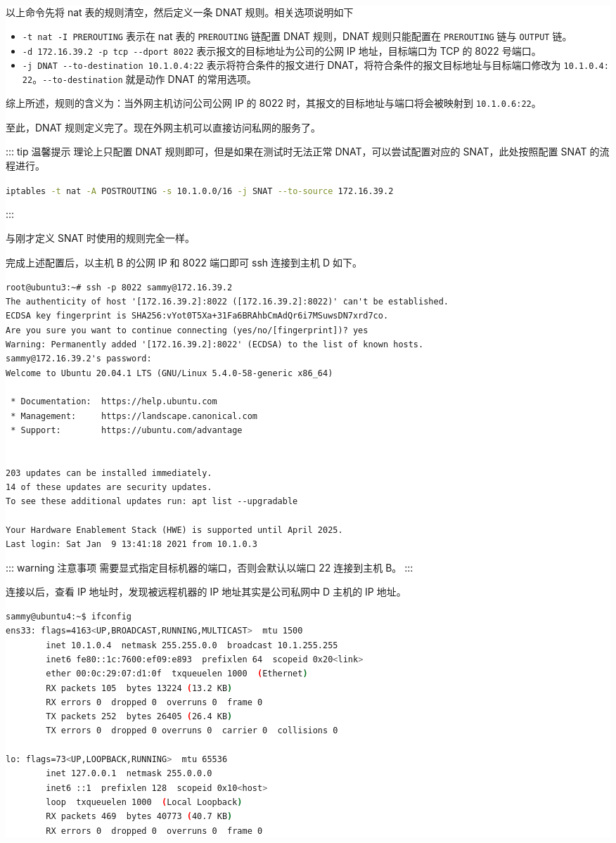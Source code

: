 以上命令先将 nat 表的规则清空，然后定义一条 DNAT 规则。相关选项说明如下

- `-t nat -I PREROUTING` 表示在 nat 表的 `PREROUTING` 链配置 DNAT 规则，DNAT 规则只能配置在 `PREROUTING` 链与 `OUTPUT` 链。
- `-d 172.16.39.2 -p tcp --dport 8022` 表示报文的目标地址为公司的公网 IP 地址，目标端口为 TCP 的 8022 号端口。
- `-j DNAT --to-destination 10.1.0.4:22` 表示将符合条件的报文进行 DNAT，将符合条件的报文目标地址与目标端口修改为 `10.1.0.4:22`。`--to-destination` 就是动作 DNAT 的常用选项。

综上所述，规则的含义为：当外网主机访问公司公网 IP 的 8022 时，其报文的目标地址与端口将会被映射到 `10.1.0.6:22`。

至此，DNAT 规则定义完了。现在外网主机可以直接访问私网的服务了。

::: tip 温馨提示
理论上只配置 DNAT 规则即可，但是如果在测试时无法正常 DNAT，可以尝试配置对应的 SNAT，此处按照配置 SNAT 的流程进行。

```bash
iptables -t nat -A POSTROUTING -s 10.1.0.0/16 -j SNAT --to-source 172.16.39.2
```

:::

与刚才定义 SNAT 时使用的规则完全一样。

完成上述配置后，以主机 B 的公网 IP 和 8022 端口即可 ssh 连接到主机 D 如下。

```bash{1,22}
root@ubuntu3:~# ssh -p 8022 sammy@172.16.39.2
The authenticity of host '[172.16.39.2]:8022 ([172.16.39.2]:8022)' can't be established.
ECDSA key fingerprint is SHA256:vYot0T5Xa+31Fa6BRAhbCmAdQr6i7MSuwsDN7xrd7co.
Are you sure you want to continue connecting (yes/no/[fingerprint])? yes
Warning: Permanently added '[172.16.39.2]:8022' (ECDSA) to the list of known hosts.
sammy@172.16.39.2's password:
Welcome to Ubuntu 20.04.1 LTS (GNU/Linux 5.4.0-58-generic x86_64)

 * Documentation:  https://help.ubuntu.com
 * Management:     https://landscape.canonical.com
 * Support:        https://ubuntu.com/advantage


203 updates can be installed immediately.
14 of these updates are security updates.
To see these additional updates run: apt list --upgradable

Your Hardware Enablement Stack (HWE) is supported until April 2025.
Last login: Sat Jan  9 13:41:18 2021 from 10.1.0.3
```

::: warning 注意事项
需要显式指定目标机器的端口，否则会默认以端口 22 连接到主机 B。
:::

连接以后，查看 IP 地址时，发现被远程机器的 IP 地址其实是公司私网中 D 主机的 IP 地址。

```bash
sammy@ubuntu4:~$ ifconfig
ens33: flags=4163<UP,BROADCAST,RUNNING,MULTICAST>  mtu 1500
        inet 10.1.0.4  netmask 255.255.0.0  broadcast 10.1.255.255
        inet6 fe80::1c:7600:ef09:e893  prefixlen 64  scopeid 0x20<link>
        ether 00:0c:29:07:d1:0f  txqueuelen 1000  (Ethernet)
        RX packets 105  bytes 13224 (13.2 KB)
        RX errors 0  dropped 0  overruns 0  frame 0
        TX packets 252  bytes 26405 (26.4 KB)
        TX errors 0  dropped 0 overruns 0  carrier 0  collisions 0

lo: flags=73<UP,LOOPBACK,RUNNING>  mtu 65536
        inet 127.0.0.1  netmask 255.0.0.0
        inet6 ::1  prefixlen 128  scopeid 0x10<host>
        loop  txqueuelen 1000  (Local Loopback)
        RX packets 469  bytes 40773 (40.7 KB)
        RX errors 0  dropped 0  overruns 0  frame 0
```

[iptables series]: /tag/iptables/
[iptables-11-firewall]: /2021/01/09/iptables-11-firewall/
[iptables-12-target-summary-1]: /2021/01/09/iptables-12-target-summary-1/
[iptables 详解（13）：iptables 动作总结之二]: http://www.zsythink.net/archives/1764